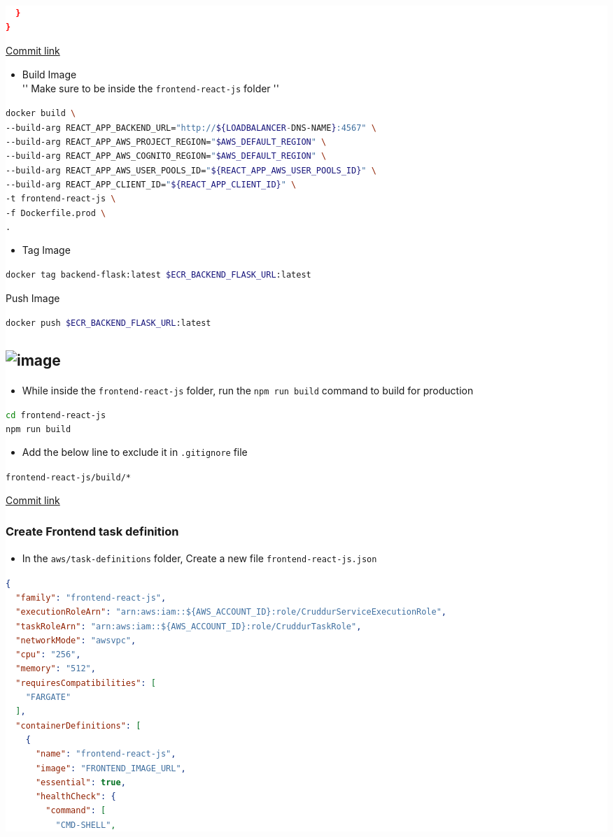 ```sh
  }
}
```

[Commit link](https://github.com/MahmoudGooda/aws-bootcamp-cruddur-2023/commit/b7295dfe5f679fbe4a5afbd58ed3e6caeb3b7342)  

* Build Image  
'' Make sure to be inside the `frontend-react-js` folder ''  
```sh
docker build \
--build-arg REACT_APP_BACKEND_URL="http://${LOADBALANCER-DNS-NAME}:4567" \
--build-arg REACT_APP_AWS_PROJECT_REGION="$AWS_DEFAULT_REGION" \
--build-arg REACT_APP_AWS_COGNITO_REGION="$AWS_DEFAULT_REGION" \
--build-arg REACT_APP_AWS_USER_POOLS_ID="${REACT_APP_AWS_USER_POOLS_ID}" \
--build-arg REACT_APP_CLIENT_ID="${REACT_APP_CLIENT_ID}" \
-t frontend-react-js \
-f Dockerfile.prod \
.
```
* Tag Image  
```sh
docker tag backend-flask:latest $ECR_BACKEND_FLASK_URL:latest
```
Push Image  
```sh
docker push $ECR_BACKEND_FLASK_URL:latest
```
![image](https://user-images.githubusercontent.com/105418424/229299825-54e33236-3640-44d6-8796-8da692c799b3.png)
---

* While inside the `frontend-react-js` folder, run the `npm run build` command to build for production  
```sh
cd frontend-react-js
npm run build
```
* Add the below line to exclude it in `.gitignore` file  
```sh
frontend-react-js/build/*
```

[Commit link](https://github.com/MahmoudGooda/aws-bootcamp-cruddur-2023/commit/5da0156f90fe43c02da4bbe2f68e6ba9deac083b)  

### Create Frontend task definition
* In the `aws/task-definitions` folder, Create a new file `frontend-react-js.json`
```json
{
  "family": "frontend-react-js",
  "executionRoleArn": "arn:aws:iam::${AWS_ACCOUNT_ID}:role/CruddurServiceExecutionRole",
  "taskRoleArn": "arn:aws:iam::${AWS_ACCOUNT_ID}:role/CruddurTaskRole",
  "networkMode": "awsvpc",
  "cpu": "256",
  "memory": "512",
  "requiresCompatibilities": [ 
    "FARGATE" 
  ],
  "containerDefinitions": [
    {
      "name": "frontend-react-js",
      "image": "FRONTEND_IMAGE_URL",
      "essential": true,
      "healthCheck": {
        "command": [
          "CMD-SHELL",
```
